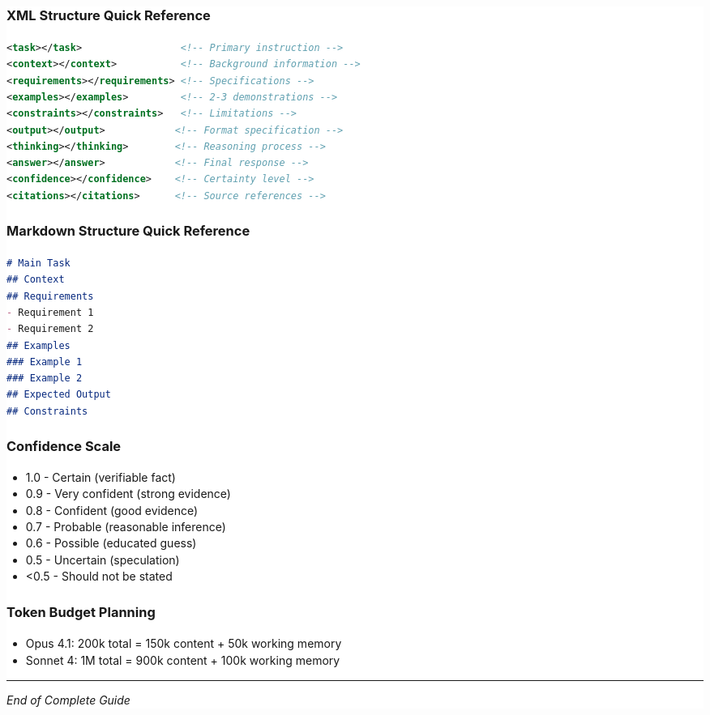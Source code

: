 ### XML Structure Quick Reference
```xml
<task></task>                 <!-- Primary instruction -->
<context></context>           <!-- Background information -->
<requirements></requirements> <!-- Specifications -->
<examples></examples>         <!-- 2-3 demonstrations -->
<constraints></constraints>   <!-- Limitations -->
<output></output>            <!-- Format specification -->
<thinking></thinking>        <!-- Reasoning process -->
<answer></answer>            <!-- Final response -->
<confidence></confidence>    <!-- Certainty level -->
<citations></citations>      <!-- Source references -->
```

### Markdown Structure Quick Reference
```markdown
# Main Task
## Context
## Requirements
- Requirement 1
- Requirement 2
## Examples
### Example 1
### Example 2
## Expected Output
## Constraints
```

### Confidence Scale
- 1.0 - Certain (verifiable fact)
- 0.9 - Very confident (strong evidence)
- 0.8 - Confident (good evidence)
- 0.7 - Probable (reasonable inference)
- 0.6 - Possible (educated guess)
- 0.5 - Uncertain (speculation)
- <0.5 - Should not be stated

### Token Budget Planning
- Opus 4.1: 200k total = 150k content + 50k working memory
- Sonnet 4: 1M total = 900k content + 100k working memory

---

*End of Complete Guide*